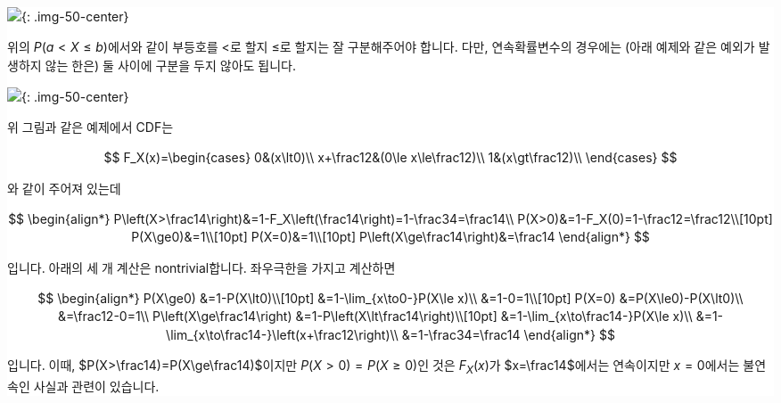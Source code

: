 ![]({{site.url}}\images\2023-03-26-kocw_stats\stats_3-3.png){: .img-50-center}

위의 $P(a\lt X\le b)$에서와 같이 부등호를 $\lt$로 할지 $\le$로 할지는 잘 구분해주어야 합니다.
다만, 연속확률변수의 경우에는 (아래 예제와 같은 예외가 발생하지 않는 한은) 둘 사이에 구분을 두지 않아도 됩니다.

![]({{site.url}}\images\2023-03-26-kocw_stats\stats_3-4.png){: .img-50-center}

위 그림과 같은 예제에서 CDF는

$$
F_X(x)=\begin{cases}
0&(x\lt0)\\
x+\frac12&(0\le x\le\frac12)\\
1&(x\gt\frac12)\\
\end{cases}
$$

와 같이 주어져 있는데

$$
\begin{align*}
P\left(X>\frac14\right)&=1-F_X\left(\frac14\right)=1-\frac34=\frac14\\
P(X>0)&=1-F_X(0)=1-\frac12=\frac12\\[10pt]
P(X\ge0)&=1\\[10pt]
P(X=0)&=1\\[10pt]
P\left(X\ge\frac14\right)&=\frac14
\end{align*}
$$

입니다.
아래의 세 개 계산은 nontrivial합니다.
좌우극한을 가지고 계산하면

$$
\begin{align*}
P(X\ge0)
&=1-P(X\lt0)\\[10pt]
&=1-\lim_{x\to0-}P(X\le x)\\
&=1-0=1\\[10pt]
P(X=0)
&=P(X\le0)-P(X\lt0)\\
&=\frac12-0=1\\
P\left(X\ge\frac14\right)
&=1-P\left(X\lt\frac14\right)\\[10pt]
&=1-\lim_{x\to\frac14-}P(X\le x)\\
&=1-\lim_{x\to\frac14-}\left(x+\frac12\right)\\
&=1-\frac34=\frac14
\end{align*}
$$

입니다.
이때, $P(X>\frac14)=P(X\ge\frac14)$이지만 $P(X>0)=P(X\ge0)$인 것은 $F_X(x)$가 $x=\frac14$에서는 연속이지만 $x=0$에서는 불연속인 사실과 관련이 있습니다.

